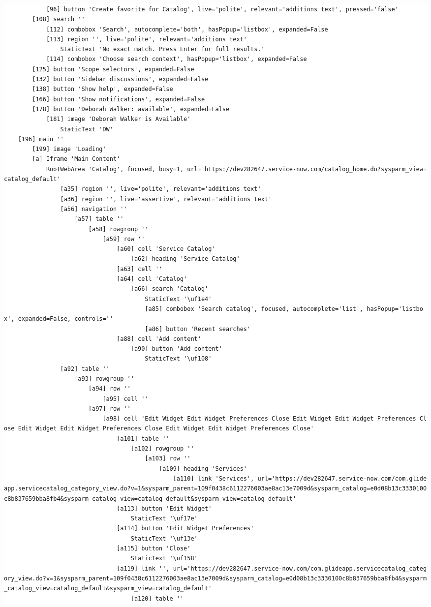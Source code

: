 ```
			[96] button 'Create favorite for Catalog', live='polite', relevant='additions text', pressed='false'
		[108] search ''
			[112] combobox 'Search', autocomplete='both', hasPopup='listbox', expanded=False
			[113] region '', live='polite', relevant='additions text'
				StaticText 'No exact match. Press Enter for full results.'
			[114] combobox 'Choose search context', hasPopup='listbox', expanded=False
		[125] button 'Scope selectors', expanded=False
		[132] button 'Sidebar discussions', expanded=False
		[138] button 'Show help', expanded=False
		[166] button 'Show notifications', expanded=False
		[178] button 'Deborah Walker: available', expanded=False
			[181] image 'Deborah Walker is Available'
				StaticText 'DW'
	[196] main ''
		[199] image 'Loading'
		[a] Iframe 'Main Content'
			RootWebArea 'Catalog', focused, busy=1, url='https://dev282647.service-now.com/catalog_home.do?sysparm_view=catalog_default'
				[a35] region '', live='polite', relevant='additions text'
				[a36] region '', live='assertive', relevant='additions text'
				[a56] navigation ''
					[a57] table ''
						[a58] rowgroup ''
							[a59] row ''
								[a60] cell 'Service Catalog'
									[a62] heading 'Service Catalog'
								[a63] cell ''
								[a64] cell 'Catalog'
									[a66] search 'Catalog'
										StaticText '\uf1e4'
										[a85] combobox 'Search catalog', focused, autocomplete='list', hasPopup='listbox', expanded=False, controls=''
										[a86] button 'Recent searches'
								[a88] cell 'Add content'
									[a90] button 'Add content'
										StaticText '\uf108'
				[a92] table ''
					[a93] rowgroup ''
						[a94] row ''
							[a95] cell ''
						[a97] row ''
							[a98] cell 'Edit Widget Edit Widget Preferences Close Edit Widget Edit Widget Preferences Close Edit Widget Edit Widget Preferences Close Edit Widget Edit Widget Preferences Close'
								[a101] table ''
									[a102] rowgroup ''
										[a103] row ''
											[a109] heading 'Services'
												[a110] link 'Services', url='https://dev282647.service-now.com/com.glideapp.servicecatalog_category_view.do?v=1&sysparm_parent=109f0438c6112276003ae8ac13e7009d&sysparm_catalog=e0d08b13c3330100c8b837659bba8fb4&sysparm_catalog_view=catalog_default&sysparm_view=catalog_default'
								[a113] button 'Edit Widget'
									StaticText '\uf17e'
								[a114] button 'Edit Widget Preferences'
									StaticText '\uf13e'
								[a115] button 'Close'
									StaticText '\uf158'
								[a119] link '', url='https://dev282647.service-now.com/com.glideapp.servicecatalog_category_view.do?v=1&sysparm_parent=109f0438c6112276003ae8ac13e7009d&sysparm_catalog=e0d08b13c3330100c8b837659bba8fb4&sysparm_catalog_view=catalog_default&sysparm_view=catalog_default'
									[a120] table ''
```
